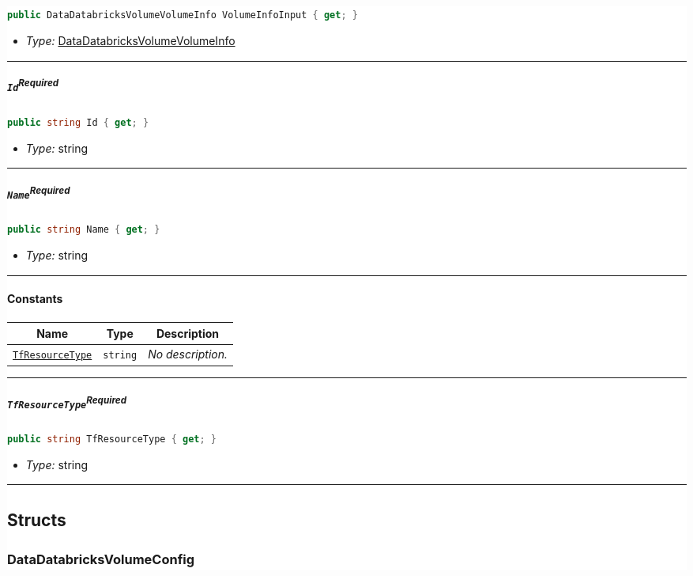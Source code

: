 ```csharp
public DataDatabricksVolumeVolumeInfo VolumeInfoInput { get; }
```

- *Type:* <a href="#@cdktf/provider-databricks.dataDatabricksVolume.DataDatabricksVolumeVolumeInfo">DataDatabricksVolumeVolumeInfo</a>

---

##### `Id`<sup>Required</sup> <a name="Id" id="@cdktf/provider-databricks.dataDatabricksVolume.DataDatabricksVolume.property.id"></a>

```csharp
public string Id { get; }
```

- *Type:* string

---

##### `Name`<sup>Required</sup> <a name="Name" id="@cdktf/provider-databricks.dataDatabricksVolume.DataDatabricksVolume.property.name"></a>

```csharp
public string Name { get; }
```

- *Type:* string

---

#### Constants <a name="Constants" id="Constants"></a>

| **Name** | **Type** | **Description** |
| --- | --- | --- |
| <code><a href="#@cdktf/provider-databricks.dataDatabricksVolume.DataDatabricksVolume.property.tfResourceType">TfResourceType</a></code> | <code>string</code> | *No description.* |

---

##### `TfResourceType`<sup>Required</sup> <a name="TfResourceType" id="@cdktf/provider-databricks.dataDatabricksVolume.DataDatabricksVolume.property.tfResourceType"></a>

```csharp
public string TfResourceType { get; }
```

- *Type:* string

---

## Structs <a name="Structs" id="Structs"></a>

### DataDatabricksVolumeConfig <a name="DataDatabricksVolumeConfig" id="@cdktf/provider-databricks.dataDatabricksVolume.DataDatabricksVolumeConfig"></a>
